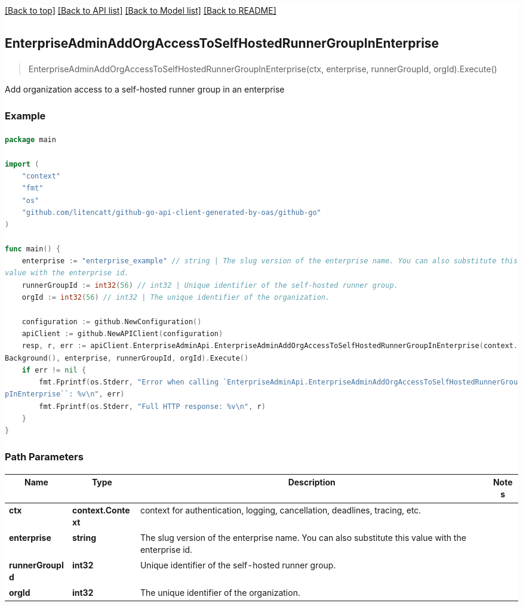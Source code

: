 [[Back to top]](#) [[Back to API list]](../README.md#documentation-for-api-endpoints)
[[Back to Model list]](../README.md#documentation-for-models)
[[Back to README]](../README.md)


## EnterpriseAdminAddOrgAccessToSelfHostedRunnerGroupInEnterprise

> EnterpriseAdminAddOrgAccessToSelfHostedRunnerGroupInEnterprise(ctx, enterprise, runnerGroupId, orgId).Execute()

Add organization access to a self-hosted runner group in an enterprise



### Example

```go
package main

import (
    "context"
    "fmt"
    "os"
    "github.com/litencatt/github-go-api-client-generated-by-oas/github-go"
)

func main() {
    enterprise := "enterprise_example" // string | The slug version of the enterprise name. You can also substitute this value with the enterprise id.
    runnerGroupId := int32(56) // int32 | Unique identifier of the self-hosted runner group.
    orgId := int32(56) // int32 | The unique identifier of the organization.

    configuration := github.NewConfiguration()
    apiClient := github.NewAPIClient(configuration)
    resp, r, err := apiClient.EnterpriseAdminApi.EnterpriseAdminAddOrgAccessToSelfHostedRunnerGroupInEnterprise(context.Background(), enterprise, runnerGroupId, orgId).Execute()
    if err != nil {
        fmt.Fprintf(os.Stderr, "Error when calling `EnterpriseAdminApi.EnterpriseAdminAddOrgAccessToSelfHostedRunnerGroupInEnterprise``: %v\n", err)
        fmt.Fprintf(os.Stderr, "Full HTTP response: %v\n", r)
    }
}
```

### Path Parameters


Name | Type | Description  | Notes
------------- | ------------- | ------------- | -------------
**ctx** | **context.Context** | context for authentication, logging, cancellation, deadlines, tracing, etc.
**enterprise** | **string** | The slug version of the enterprise name. You can also substitute this value with the enterprise id. | 
**runnerGroupId** | **int32** | Unique identifier of the self-hosted runner group. | 
**orgId** | **int32** | The unique identifier of the organization. | 
